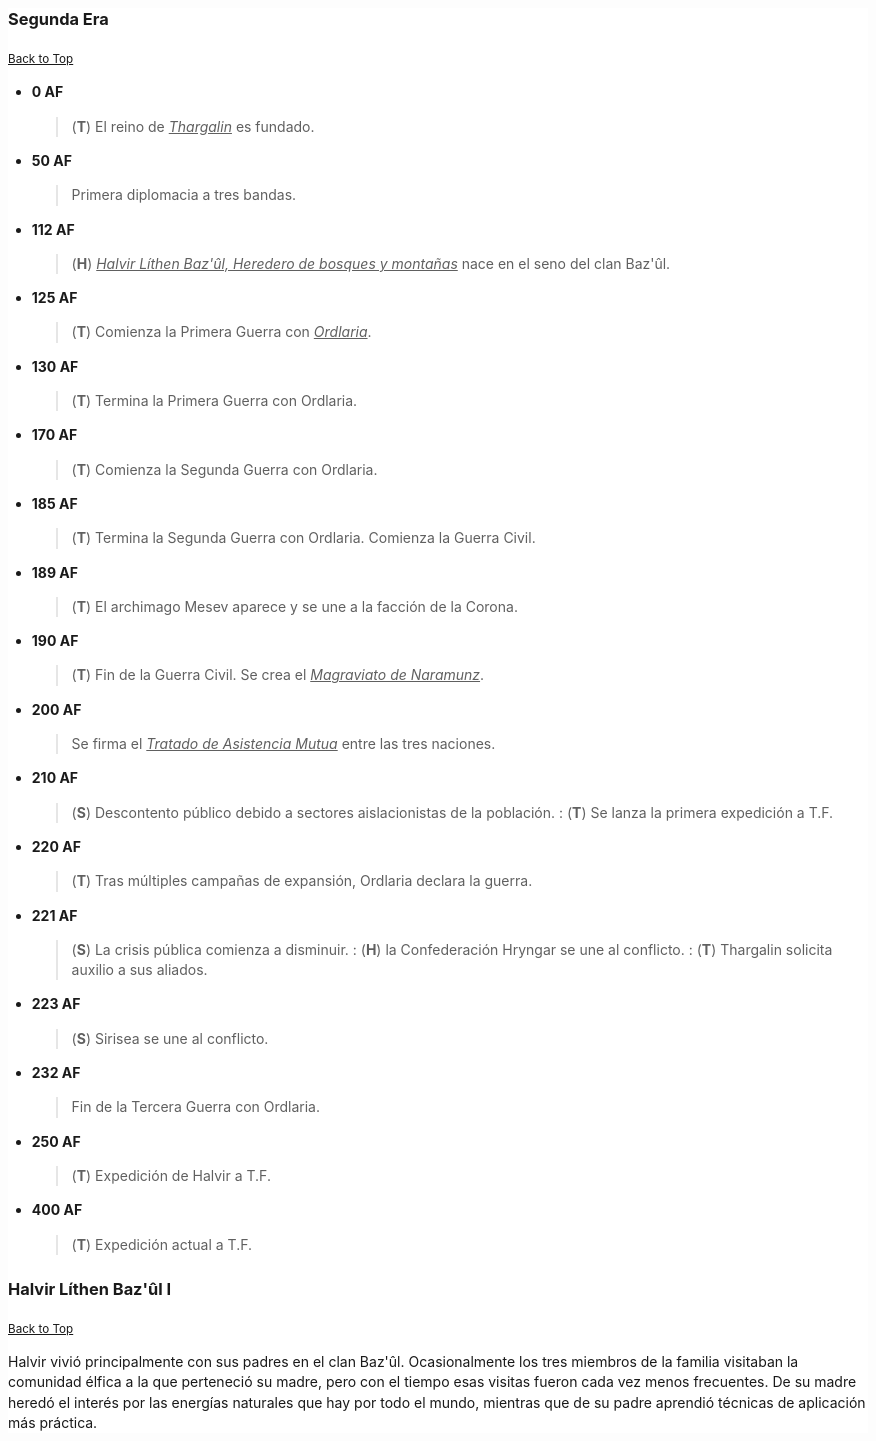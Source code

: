 ### Segunda Era
<small>[Back to Top](#historia-de-una-ciudad)</small>

- **0 AF**
  > (**T**) El reino de <u>_Thargalin_</u> es fundado. 
- **50 AF**
  > Primera diplomacia a tres bandas.
- **112 AF**
  > (**H**) <u>_Halvir Líthen Baz'ûl, Heredero de bosques y montañas_</u> nace
  en el seno del clan Baz'ûl.
- **125 AF**
  > (**T**) Comienza la Primera Guerra con <u>_Ordlaria_</u>.
- **130 AF**
  > (**T**) Termina la Primera Guerra con Ordlaria.
- **170 AF**
  > (**T**) Comienza la Segunda Guerra con Ordlaria.
- **185 AF**
  > (**T**) Termina la Segunda Guerra con Ordlaria. Comienza la Guerra Civil.
- **189 AF**
  > (**T**) El archimago Mesev aparece y se une a la facción de la Corona.
- **190 AF**
  > (**T**) Fin de la Guerra Civil. Se crea el <u>_Magraviato de Naramunz_</u>.
- **200 AF**
  > Se firma el <u>_Tratado de Asistencia Mutua_</u> entre las tres naciones.
- **210 AF**
  > (**S**) Descontento público debido a sectores aislacionistas de la población. 
  >: (**T**) Se lanza la primera expedición a T.F.
- **220 AF** 
  > (**T**) Tras múltiples campañas de expansión, Ordlaria declara la guerra.
- **221 AF**
  > (**S**) La crisis pública comienza a disminuir. 
  >: (**H**) la Confederación Hryngar se une al conflicto. 
  >: (**T**) Thargalin solicita auxilio a sus aliados.
- **223 AF**
  > (**S**) Sirisea se une al conflicto.
- **232 AF**
  > Fin de la Tercera Guerra con Ordlaria.
- **250 AF** 
  > (**T**) Expedición de Halvir a T.F.
- **400 AF** 
  > (**T**) Expedición actual a T.F.

### Halvir Líthen Baz'ûl I 
<small>[Back to Top](#historia-de-una-ciudad)</small>

Halvir vivió principalmente con sus padres en el clan Baz'ûl. Ocasionalmente
los tres miembros de la familia visitaban la comunidad élfica a la que
perteneció su madre, pero con el tiempo esas visitas fueron cada vez menos
frecuentes. De su madre heredó el interés por las energías naturales que hay
por todo el mundo, mientras que de su padre aprendió técnicas de aplicación más
práctica.
